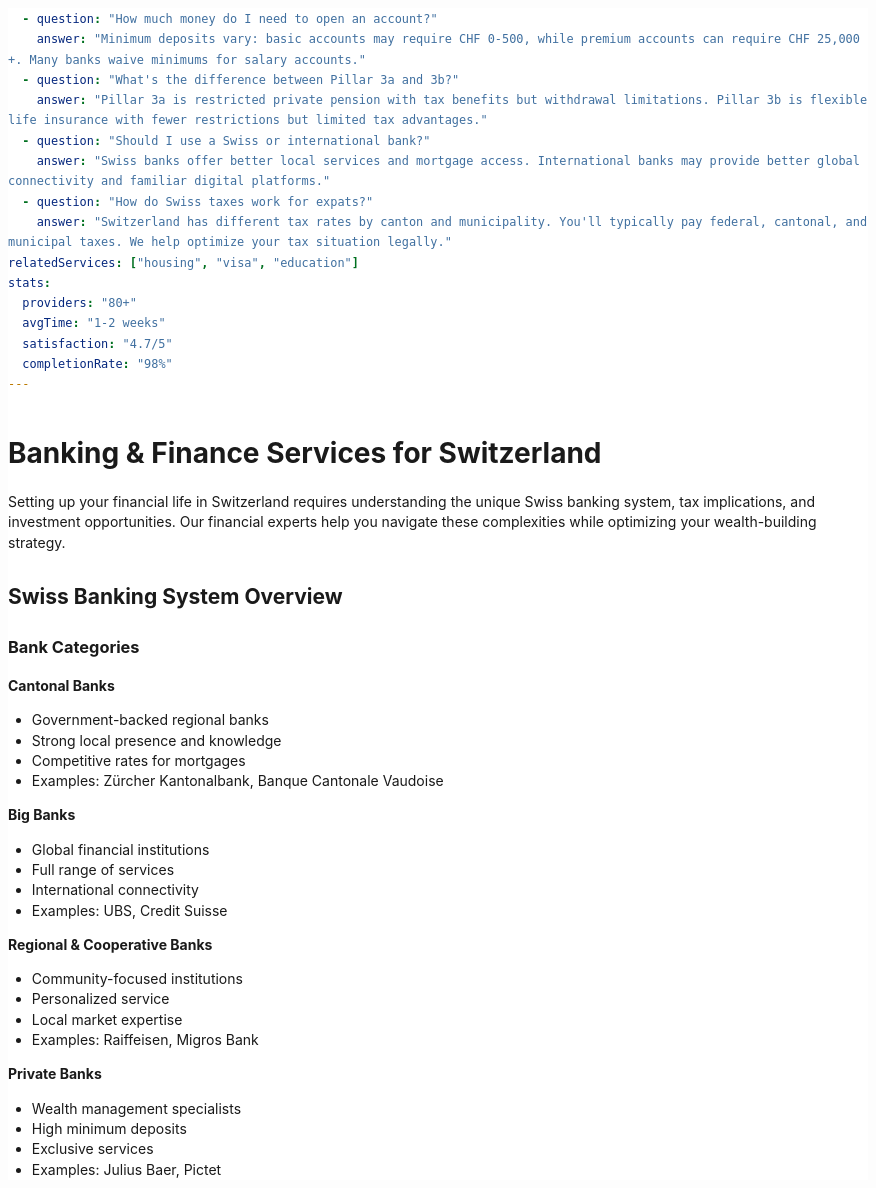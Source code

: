 ```yaml
  - question: "How much money do I need to open an account?"
    answer: "Minimum deposits vary: basic accounts may require CHF 0-500, while premium accounts can require CHF 25,000+. Many banks waive minimums for salary accounts."
  - question: "What's the difference between Pillar 3a and 3b?"
    answer: "Pillar 3a is restricted private pension with tax benefits but withdrawal limitations. Pillar 3b is flexible life insurance with fewer restrictions but limited tax advantages."
  - question: "Should I use a Swiss or international bank?"
    answer: "Swiss banks offer better local services and mortgage access. International banks may provide better global connectivity and familiar digital platforms."
  - question: "How do Swiss taxes work for expats?"
    answer: "Switzerland has different tax rates by canton and municipality. You'll typically pay federal, cantonal, and municipal taxes. We help optimize your tax situation legally."
relatedServices: ["housing", "visa", "education"]
stats:
  providers: "80+"
  avgTime: "1-2 weeks"
  satisfaction: "4.7/5"
  completionRate: "98%"
---
```


# Banking & Finance Services for Switzerland

Setting up your financial life in Switzerland requires understanding the unique Swiss banking system, tax implications, and investment opportunities. Our financial experts help you navigate these complexities while optimizing your wealth-building strategy.

## Swiss Banking System Overview

### **Bank Categories**

**Cantonal Banks**
- Government-backed regional banks
- Strong local presence and knowledge
- Competitive rates for mortgages
- Examples: Zürcher Kantonalbank, Banque Cantonale Vaudoise

**Big Banks**
- Global financial institutions
- Full range of services
- International connectivity
- Examples: UBS, Credit Suisse

**Regional & Cooperative Banks**
- Community-focused institutions
- Personalized service
- Local market expertise
- Examples: Raiffeisen, Migros Bank

**Private Banks**
- Wealth management specialists
- High minimum deposits
- Exclusive services
- Examples: Julius Baer, Pictet
